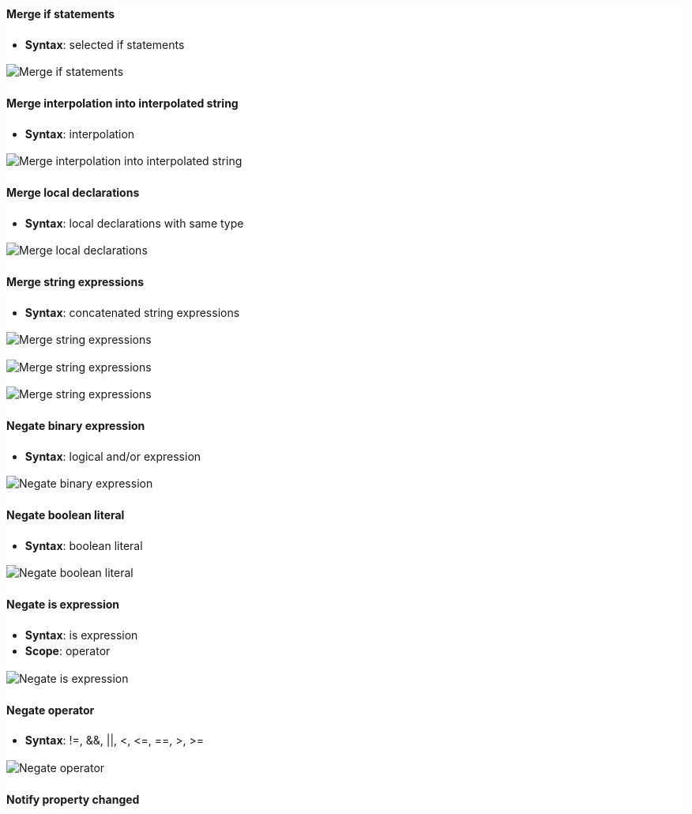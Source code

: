 #### Merge if statements

* **Syntax**: selected if statements

![Merge if statements](../../images/refactorings/MergeIfStatements.png)

#### Merge interpolation into interpolated string

* **Syntax**: interpolation

![Merge interpolation into interpolated string](../../images/refactorings/MergeInterpolationIntoInterpolatedString.png)

#### Merge local declarations

* **Syntax**: local declarations with same type

![Merge local declarations](../../images/refactorings/MergeLocalDeclarations.png)

#### Merge string expressions

* **Syntax**: concatenated string expressions

![Merge string expressions](../../images/refactorings/MergeStringExpressions.png)

![Merge string expressions](../../images/refactorings/MergeStringLiterals.png)

![Merge string expressions](../../images/refactorings/MergeStringLiteralsIntoMultilineStringLiteral.png)

#### Negate binary expression

* **Syntax**: logical and/or expression

![Negate binary expression](../../images/refactorings/NegateBinaryExpression.png)

#### Negate boolean literal

* **Syntax**: boolean literal

![Negate boolean literal](../../images/refactorings/NegateBooleanLiteral.png)

#### Negate is expression

* **Syntax**: is expression
* **Scope**: operator

![Negate is expression](../../images/refactorings/NegateIsExpression.png)

#### Negate operator

* **Syntax**: \!=, &&, ||, \<, \<=, ==, \>, \>=

![Negate operator](../../images/refactorings/NegateOperator.png)

#### Notify property changed
